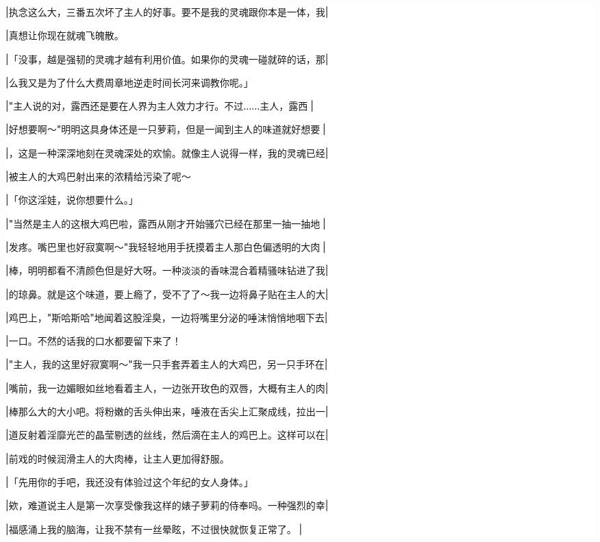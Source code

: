 |执念这么大，三番五次坏了主人的好事。要不是我的灵魂跟你本是一体，我|

|真想让你现在就魂飞魄散。

|「没事，越是强韧的灵魂才越有利用价值。如果你的灵魂一碰就碎的话，那|

|么我又是为了什么大费周章地逆走时间长河来调教你呢。」

|"主人说的对，露西还是要在人界为主人效力才行。不过......主人，露西 |

|好想要啊～"明明这具身体还是一只萝莉，但是一闻到主人的味道就好想要 |

|，这是一种深深地刻在灵魂深处的欢愉。就像主人说得一样，我的灵魂已经|

|被主人的大鸡巴射出来的浓精给污染了呢～

|「你这淫娃，说你想要什么。」

|"当然是主人的这根大鸡巴啦，露西从刚才开始骚穴已经在那里一抽一抽地 |

|发疼。嘴巴里也好寂寞啊～"我轻轻地用手抚摸着主人那白色偏透明的大肉 |

|棒，明明都看不清颜色但是好大呀。一种淡淡的香味混合着精骚味钻进了我|

|的琼鼻。就是这个味道，要上瘾了，受不了了～我一边将鼻子贴在主人的大|

|鸡巴上，"斯哈斯哈"地闻着这股淫臭，一边将嘴里分泌的唾沫悄悄地咽下去|

|一口。不然的话我的口水都要留下来了！

|"主人，我的这里好寂寞啊～"我一只手套弄着主人的大鸡巴，另一只手环在|

|嘴前，我一边媚眼如丝地看着主人，一边张开玫色的双唇，大概有主人的肉|

|棒那么大的大小吧。将粉嫩的舌头伸出来，唾液在舌尖上汇聚成线，拉出一|

|道反射着淫靡光芒的晶莹剔透的丝线，然后滴在主人的鸡巴上。这样可以在|

|前戏的时候润滑主人的大肉棒，让主人更加得舒服。

|「先用你的手吧，我还没有体验过这个年纪的女人身体。」

|欸，难道说主人是第一次享受像我这样的婊子萝莉的侍奉吗。一种强烈的幸|

|福感涌上我的脑海，让我不禁有一丝晕眩，不过很快就恢复正常了。      |
